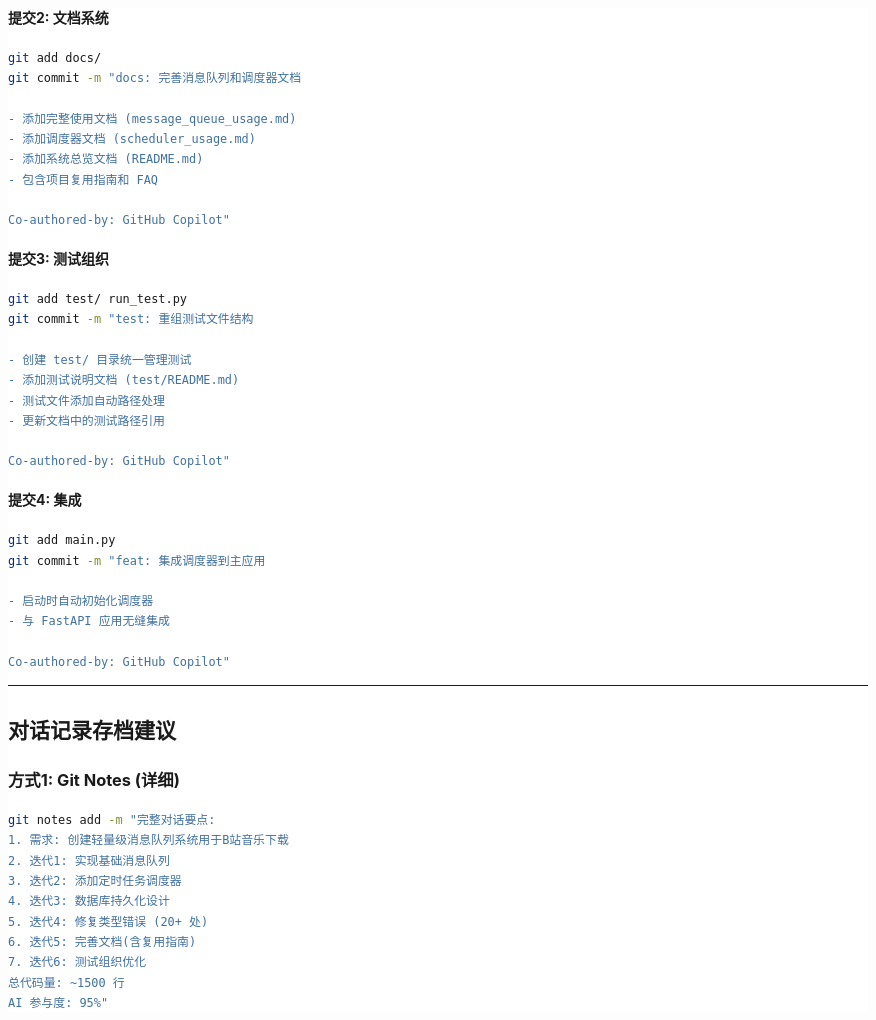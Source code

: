 #### 提交2: 文档系统
```bash
git add docs/
git commit -m "docs: 完善消息队列和调度器文档

- 添加完整使用文档 (message_queue_usage.md)
- 添加调度器文档 (scheduler_usage.md)
- 添加系统总览文档 (README.md)
- 包含项目复用指南和 FAQ

Co-authored-by: GitHub Copilot"
```

#### 提交3: 测试组织
```bash
git add test/ run_test.py
git commit -m "test: 重组测试文件结构

- 创建 test/ 目录统一管理测试
- 添加测试说明文档 (test/README.md)
- 测试文件添加自动路径处理
- 更新文档中的测试路径引用

Co-authored-by: GitHub Copilot"
```

#### 提交4: 集成
```bash
git add main.py
git commit -m "feat: 集成调度器到主应用

- 启动时自动初始化调度器
- 与 FastAPI 应用无缝集成

Co-authored-by: GitHub Copilot"
```

---

## 对话记录存档建议

### 方式1: Git Notes (详细)
```bash
git notes add -m "完整对话要点:
1. 需求: 创建轻量级消息队列系统用于B站音乐下载
2. 迭代1: 实现基础消息队列
3. 迭代2: 添加定时任务调度器
4. 迭代3: 数据库持久化设计
5. 迭代4: 修复类型错误 (20+ 处)
6. 迭代5: 完善文档(含复用指南)
7. 迭代6: 测试组织优化
总代码量: ~1500 行
AI 参与度: 95%"
```

